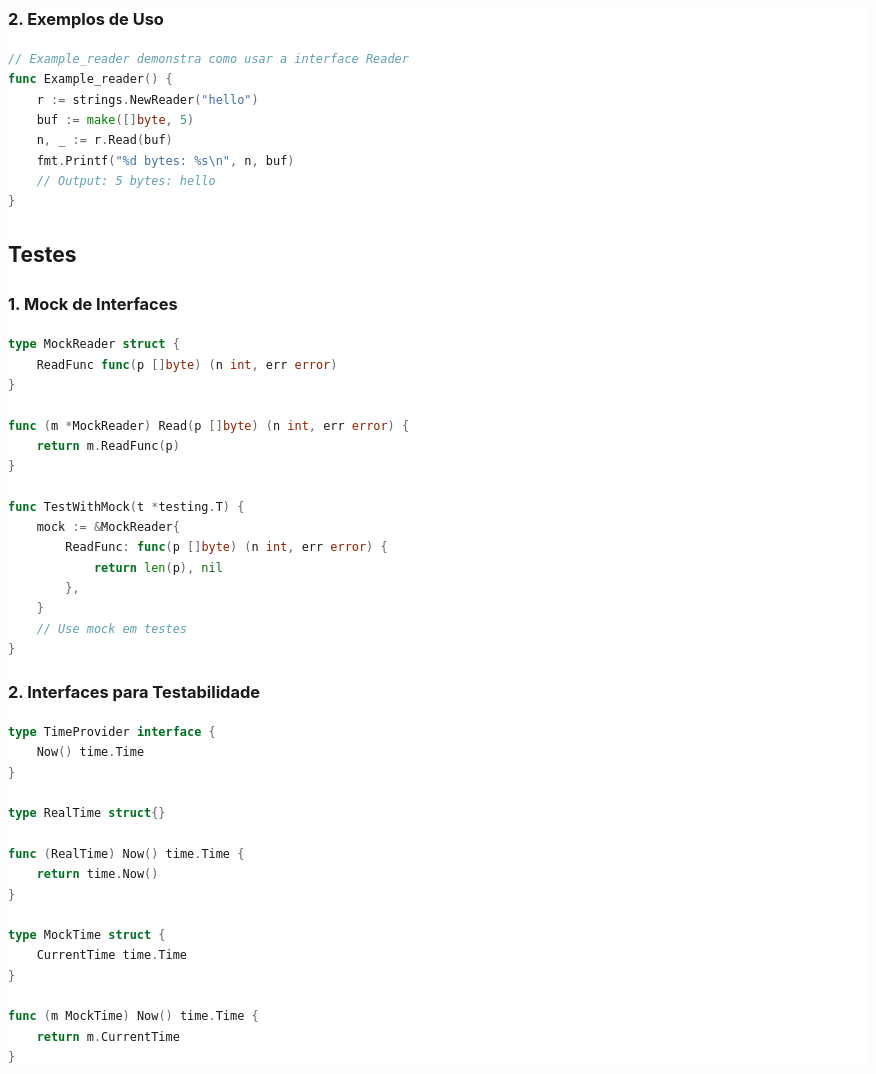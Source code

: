 ### 2. Exemplos de Uso
```go
// Example_reader demonstra como usar a interface Reader
func Example_reader() {
    r := strings.NewReader("hello")
    buf := make([]byte, 5)
    n, _ := r.Read(buf)
    fmt.Printf("%d bytes: %s\n", n, buf)
    // Output: 5 bytes: hello
}
```

## Testes

### 1. Mock de Interfaces
```go
type MockReader struct {
    ReadFunc func(p []byte) (n int, err error)
}

func (m *MockReader) Read(p []byte) (n int, err error) {
    return m.ReadFunc(p)
}

func TestWithMock(t *testing.T) {
    mock := &MockReader{
        ReadFunc: func(p []byte) (n int, err error) {
            return len(p), nil
        },
    }
    // Use mock em testes
}
```

### 2. Interfaces para Testabilidade
```go
type TimeProvider interface {
    Now() time.Time
}

type RealTime struct{}

func (RealTime) Now() time.Time {
    return time.Now()
}

type MockTime struct {
    CurrentTime time.Time
}

func (m MockTime) Now() time.Time {
    return m.CurrentTime
}
```

